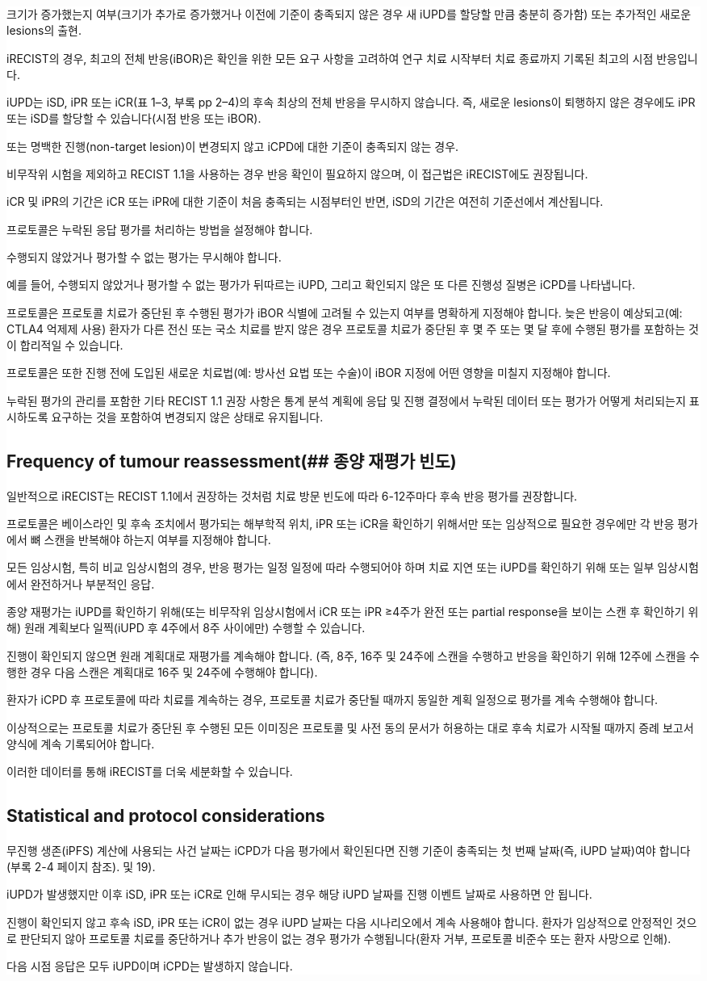 크기가 증가했는지 여부(크기가 추가로 증가했거나 이전에 기준이 충족되지 않은 경우 새 iUPD를 할당할 만큼 충분히 증가함) 또는 추가적인 새로운 lesions의 출현.

iRECIST의 경우, 최고의 전체 반응(iBOR)은 확인을 위한 모든 요구 사항을 고려하여 연구 치료 시작부터 치료 종료까지 기록된 최고의 시점 반응입니다.

iUPD는 iSD, iPR 또는 iCR(표 1–3, 부록 pp 2–4)의 후속 최상의 전체 반응을 무시하지 않습니다. 즉, 새로운 lesions이 퇴행하지 않은 경우에도 iPR 또는 iSD를 할당할 수 있습니다(시점 반응 또는 iBOR). 

또는 명백한 진행(non-target lesion)이 변경되지 않고 iCPD에 대한 기준이 충족되지 않는 경우.

비무작위 시험을 제외하고 RECIST 1.1을 사용하는 경우 반응 확인이 필요하지 않으며, 이 접근법은 iRECIST에도 권장됩니다.

iCR 및 iPR의 기간은 iCR 또는 iPR에 대한 기준이 처음 충족되는 시점부터인 반면, iSD의 기간은 여전히 ​​기준선에서 계산됩니다.

프로토콜은 누락된 응답 평가를 처리하는 방법을 설정해야 합니다.

수행되지 않았거나 평가할 수 없는 평가는 무시해야 합니다.

예를 들어, 수행되지 않았거나 평가할 수 없는 평가가 뒤따르는 iUPD, 그리고 확인되지 않은 또 다른 진행성 질병은 iCPD를 나타냅니다.

프로토콜은 프로토콜 치료가 중단된 후 수행된 평가가 iBOR 식별에 고려될 수 있는지 여부를 명확하게 지정해야 합니다. 늦은 반응이 예상되고(예: CTLA4 억제제 사용) 환자가 다른 전신 또는 국소 치료를 받지 않은 경우 프로토콜 치료가 중단된 후 몇 주 또는 몇 달 후에 수행된 평가를 포함하는 것이 합리적일 수 있습니다.

프로토콜은 또한 진행 전에 도입된 새로운 치료법(예: 방사선 요법 또는 수술)이 iBOR 지정에 어떤 영향을 미칠지 지정해야 합니다.

누락된 평가의 관리를 포함한 기타 RECIST 1.1 권장 사항은 통계 분석 계획에 응답 및 진행 결정에서 누락된 데이터 또는 평가가 어떻게 처리되는지 표시하도록 요구하는 것을 포함하여 변경되지 않은 상태로 유지됩니다.

## Frequency of tumour reassessment(## 종양 재평가 빈도)
일반적으로 iRECIST는 RECIST 1.1에서 권장하는 것처럼 치료 방문 빈도에 따라 6-12주마다 후속 반응 평가를 권장합니다.

프로토콜은 베이스라인 및 후속 조치에서 평가되는 해부학적 위치, iPR 또는 iCR을 확인하기 위해서만 또는 임상적으로 필요한 경우에만 각 반응 평가에서 뼈 스캔을 반복해야 하는지 여부를 지정해야 합니다.

모든 임상시험, 특히 비교 임상시험의 경우, 반응 평가는 일정 일정에 따라 수행되어야 하며 치료 지연 또는 iUPD를 확인하기 위해 또는 일부 임상시험에서 완전하거나 부분적인 응답.

종양 재평가는 iUPD를 확인하기 위해(또는 비무작위 임상시험에서 iCR 또는 iPR ≥4주가 완전 또는 partial response을 보이는 스캔 후 확인하기 위해) 원래 계획보다 일찍(iUPD 후 4주에서 8주 사이에만) 수행할 수 있습니다.

진행이 확인되지 않으면 원래 계획대로 재평가를 계속해야 합니다. (즉, 8주, 16주 및 24주에 스캔을 수행하고 반응을 확인하기 위해 12주에 스캔을 수행한 경우 다음 스캔은 계획대로 16주 및 24주에 수행해야 합니다).

환자가 iCPD 후 프로토콜에 따라 치료를 계속하는 경우, 프로토콜 치료가 중단될 때까지 동일한 계획 일정으로 평가를 계속 수행해야 합니다.

이상적으로는 프로토콜 치료가 중단된 후 수행된 모든 이미징은 프로토콜 및 사전 동의 문서가 허용하는 대로 후속 치료가 시작될 때까지 증례 보고서 양식에 계속 기록되어야 합니다.

이러한 데이터를 통해 iRECIST를 더욱 세분화할 수 있습니다.


## Statistical and protocol considerations
무진행 생존(iPFS) 계산에 사용되는 사건 날짜는 iCPD가 다음 평가에서 확인된다면 진행 기준이 충족되는 첫 번째 날짜(즉, iUPD 날짜)여야 합니다(부록 2-4 페이지 참조). 및 19).

iUPD가 발생했지만 이후 iSD, iPR 또는 iCR로 인해 무시되는 경우 해당 iUPD 날짜를 진행 이벤트 날짜로 사용하면 안 됩니다.

진행이 확인되지 않고 후속 iSD, iPR 또는 iCR이 없는 경우 iUPD 날짜는 다음 시나리오에서 계속 사용해야 합니다. 환자가 임상적으로 안정적인 것으로 판단되지 않아 프로토콜 치료를 중단하거나 추가 반응이 없는 경우 평가가 수행됩니다(환자 거부, 프로토콜 비준수 또는 환자 사망으로 인해). 

다음 시점 응답은 모두 iUPD이며 iCPD는 ​​발생하지 않습니다. 
